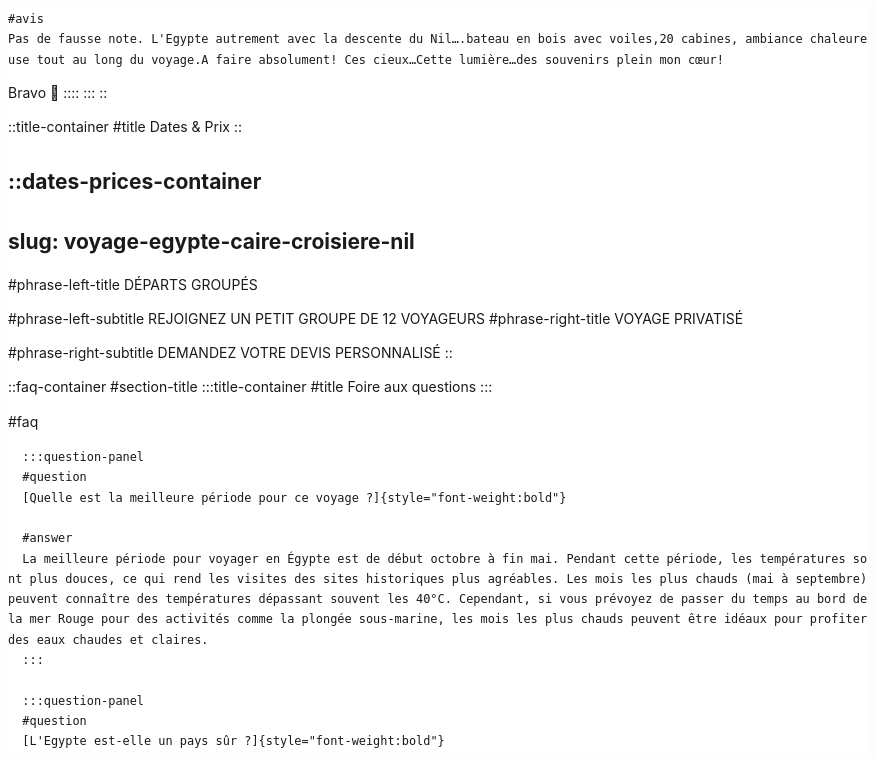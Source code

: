     #avis
    Pas de fausse note. L'Egypte autrement avec la descente du Nil….bateau en bois avec voiles,20 cabines, ambiance chaleureuse tout au long du voyage.A faire absolument! Ces cieux…Cette lumière…des souvenirs plein mon cœur!
Bravo 👏
    ::::
  :::
::

::title-container
#title
Dates & Prix
::

::dates-prices-container
---
slug: voyage-egypte-caire-croisiere-nil
---
#phrase-left-title
DÉPARTS GROUPÉS

#phrase-left-subtitle
REJOIGNEZ UN PETIT GROUPE DE 12 VOYAGEURS
#phrase-right-title
VOYAGE PRIVATISÉ

#phrase-right-subtitle
DEMANDEZ VOTRE DEVIS PERSONNALISÉ
::

::faq-container
#section-title
  :::title-container
  #title
  Foire aux questions
  :::

#faq
  
      :::question-panel
      #question
      [Quelle est la meilleure période pour ce voyage ?]{style="font-weight:bold"}
      
      #answer
      La meilleure période pour voyager en Égypte est de début octobre à fin mai. Pendant cette période, les températures sont plus douces, ce qui rend les visites des sites historiques plus agréables. Les mois les plus chauds (mai à septembre) peuvent connaître des températures dépassant souvent les 40°C. Cependant, si vous prévoyez de passer du temps au bord de la mer Rouge pour des activités comme la plongée sous-marine, les mois les plus chauds peuvent être idéaux pour profiter des eaux chaudes et claires.
      :::

      :::question-panel
      #question
      [L'Egypte est-elle un pays sûr ?]{style="font-weight:bold"}
      